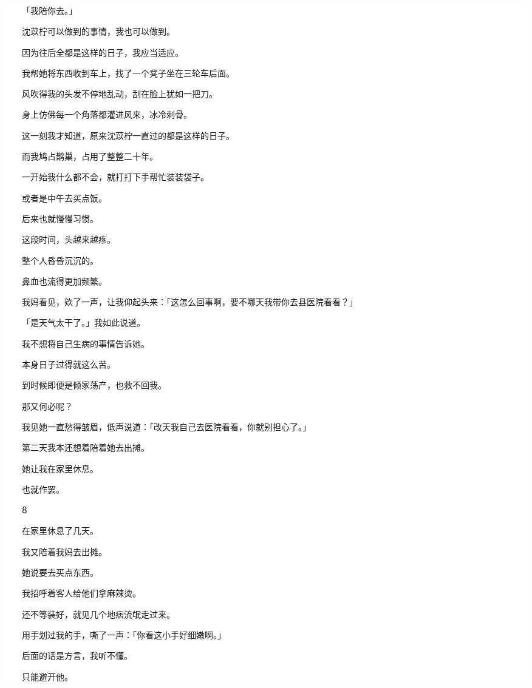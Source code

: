 &emsp;&emsp;「我陪你去。」  
  
&emsp;&emsp;沈苡柠可以做到的事情，我也可以做到。  
  
&emsp;&emsp;因为往后全都是这样的日子，我应当适应。  
  
&emsp;&emsp;我帮她将东西收到车上，找了一个凳子坐在三轮车后面。  
  
&emsp;&emsp;风吹得我的头发不停地乱动，刮在脸上犹如一把刀。  
  
&emsp;&emsp;身上仿佛每一个角落都灌进风来，冰冷刺骨。  
  
&emsp;&emsp;这一刻我才知道，原来沈苡柠一直过的都是这样的日子。  
  
&emsp;&emsp;而我鸠占鹊巢，占用了整整二十年。  
  
&emsp;&emsp;一开始我什么都不会，就打打下手帮忙装装袋子。  
  
&emsp;&emsp;或者是中午去买点饭。  
  
&emsp;&emsp;后来也就慢慢习惯。  
  
&emsp;&emsp;这段时间，头越来越疼。  
  
&emsp;&emsp;整个人昏昏沉沉的。  
  
&emsp;&emsp;鼻血也流得更加频繁。  
  
&emsp;&emsp;我妈看见，欸了一声，让我仰起头来：「这怎么回事啊，要不哪天我带你去县医院看看？」  
  
&emsp;&emsp;「是天气太干了。」我如此说道。  
  
&emsp;&emsp;我不想将自己生病的事情告诉她。  
  
&emsp;&emsp;本身日子过得就这么苦。  
  
&emsp;&emsp;到时候即便是倾家荡产，也救不回我。  
  
&emsp;&emsp;那又何必呢？  
  
&emsp;&emsp;我见她一直愁得皱眉，低声说道：「改天我自己去医院看看，你就别担心了。」  
  
&emsp;&emsp;第二天我本还想着陪着她去出摊。  
  
&emsp;&emsp;她让我在家里休息。  
  
&emsp;&emsp;也就作罢。  
  
&emsp;&emsp;8  
  
&emsp;&emsp;在家里休息了几天。  
  
&emsp;&emsp;我又陪着我妈去出摊。  
  
&emsp;&emsp;她说要去买点东西。  
  
&emsp;&emsp;我招呼着客人给他们拿麻辣烫。  
  
&emsp;&emsp;还不等装好，就见几个地痞流氓走过来。  
  
&emsp;&emsp;用手划过我的手，嘶了一声：「你看这小手好细嫩啊。」  
  
&emsp;&emsp;后面的话是方言，我听不懂。  
  
&emsp;&emsp;只能避开他。  
  